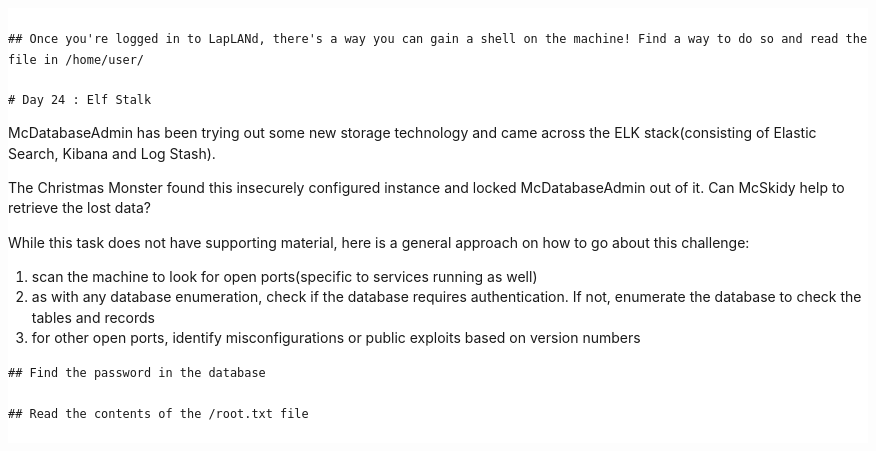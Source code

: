 ```

## Once you're logged in to LapLANd, there's a way you can gain a shell on the machine! Find a way to do so and read the file in /home/user/

# Day 24 : Elf Stalk 
```
McDatabaseAdmin has been trying out some new storage technology and came across the ELK stack(consisting of Elastic Search, Kibana and Log Stash). 

The Christmas Monster found this insecurely configured instance and locked McDatabaseAdmin out of it. Can McSkidy help to retrieve the lost data?

While this task does not have supporting material, here is a general approach on how to go about this challenge:

1. scan the machine to look for open ports(specific to services running as well)
2. as with any database enumeration, check if the database requires authentication. If not, enumerate the database to check the tables and records
3. for other open ports, identify misconfigurations or public exploits based on version numbers
```
## Find the password in the database

## Read the contents of the /root.txt file

